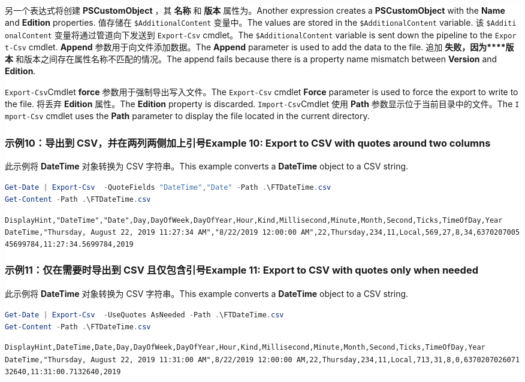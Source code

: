 <span data-ttu-id="5b803-215">另一个表达式将创建 **PSCustomObject** ，其 **名称** 和 **版本** 属性为。</span><span class="sxs-lookup"><span data-stu-id="5b803-215">Another expression creates a **PSCustomObject** with the **Name** and **Edition** properties.</span></span> <span data-ttu-id="5b803-216">值存储在 `$AdditionalContent` 变量中。</span><span class="sxs-lookup"><span data-stu-id="5b803-216">The values are stored in the `$AdditionalContent` variable.</span></span> <span data-ttu-id="5b803-217">该 `$AdditionalContent` 变量将通过管道向下发送到 `Export-Csv` cmdlet。</span><span class="sxs-lookup"><span data-stu-id="5b803-217">The `$AdditionalContent` variable is sent down the pipeline to the `Export-Csv` cmdlet.</span></span> <span data-ttu-id="5b803-218">**Append** 参数用于向文件添加数据。</span><span class="sxs-lookup"><span data-stu-id="5b803-218">The **Append** parameter is used to add the data to the file.</span></span> <span data-ttu-id="5b803-219">追加 **失败，因为\*\*\*\*版本** 和版本之间存在属性名称不匹配的情况。</span><span class="sxs-lookup"><span data-stu-id="5b803-219">The append fails because there is a property name mismatch between **Version** and **Edition**.</span></span>

<span data-ttu-id="5b803-220">`Export-Csv`Cmdlet **force** 参数用于强制导出写入文件。</span><span class="sxs-lookup"><span data-stu-id="5b803-220">The `Export-Csv` cmdlet **Force** parameter is used to force the export to write to the file.</span></span> <span data-ttu-id="5b803-221">将丢弃 **Edition** 属性。</span><span class="sxs-lookup"><span data-stu-id="5b803-221">The **Edition** property is discarded.</span></span> <span data-ttu-id="5b803-222">`Import-Csv`Cmdlet 使用 **Path** 参数显示位于当前目录中的文件。</span><span class="sxs-lookup"><span data-stu-id="5b803-222">The `Import-Csv` cmdlet uses the **Path** parameter to display the file located in the current directory.</span></span>

### <span data-ttu-id="5b803-223">示例10：导出到 CSV，并在两列两侧加上引号</span><span class="sxs-lookup"><span data-stu-id="5b803-223">Example 10: Export to CSV with quotes around two columns</span></span>

<span data-ttu-id="5b803-224">此示例将 **DateTime** 对象转换为 CSV 字符串。</span><span class="sxs-lookup"><span data-stu-id="5b803-224">This example converts a **DateTime** object to a CSV string.</span></span>

```powershell
Get-Date | Export-Csv  -QuoteFields "DateTime","Date" -Path .\FTDateTime.csv
Get-Content -Path .\FTDateTime.csv
```

```Output
DisplayHint,"DateTime","Date",Day,DayOfWeek,DayOfYear,Hour,Kind,Millisecond,Minute,Month,Second,Ticks,TimeOfDay,Year
DateTime,"Thursday, August 22, 2019 11:27:34 AM","8/22/2019 12:00:00 AM",22,Thursday,234,11,Local,569,27,8,34,637020700545699784,11:27:34.5699784,2019
```

### <span data-ttu-id="5b803-225">示例11：仅在需要时导出到 CSV 且仅包含引号</span><span class="sxs-lookup"><span data-stu-id="5b803-225">Example 11: Export to CSV with quotes only when needed</span></span>

<span data-ttu-id="5b803-226">此示例将 **DateTime** 对象转换为 CSV 字符串。</span><span class="sxs-lookup"><span data-stu-id="5b803-226">This example converts a **DateTime** object to a CSV string.</span></span>

```powershell
Get-Date | Export-Csv  -UseQuotes AsNeeded -Path .\FTDateTime.csv
Get-Content -Path .\FTDateTime.csv
```

```Output
DisplayHint,DateTime,Date,Day,DayOfWeek,DayOfYear,Hour,Kind,Millisecond,Minute,Month,Second,Ticks,TimeOfDay,Year
DateTime,"Thursday, August 22, 2019 11:31:00 AM",8/22/2019 12:00:00 AM,22,Thursday,234,11,Local,713,31,8,0,637020702607132640,11:31:00.7132640,2019
```
